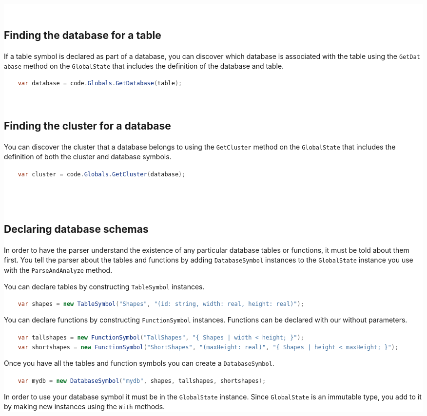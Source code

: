 &nbsp;
## Finding the database for a table

If a table symbol is declared as part of a database, you can discover which database is associated with the table
using the `GetDatabase` method on the `GlobalState` that includes the definition of the database and table.

```csharp
    var database = code.Globals.GetDatabase(table);
```

&nbsp;
## Finding the cluster for a database

You can discover the cluster that a database belongs to using the `GetCluster` method on the `GlobalState`
that includes the definition of both the cluster and database symbols.

```csharp
    var cluster = code.Globals.GetCluster(database);
```

&nbsp;
---
## Declaring database schemas

In order to have the parser understand the existence of any particular database tables or functions, it must be told about them first.
You tell the parser about the tables and functions by adding `DatabaseSymbol` instances to the `GlobalState` instance you use with the `ParseAndAnalyze` method.

You can declare tables by constructing `TableSymbol` instances.

```csharp
    var shapes = new TableSymbol("Shapes", "(id: string, width: real, height: real)");
```

You can declare functions by constructing `FunctionSymbol` instances.
Functions can be declared with our without parameters.

```csharp
    var tallshapes = new FunctionSymbol("TallShapes", "{ Shapes | width < height; }");
    var shortshapes = new FunctionSymbol("ShortShapes", "(maxHeight: real)", "{ Shapes | height < maxHeight; }");
```

Once you have all the tables and function symbols you can create a `DatabaseSymbol`.

```csharp
    var mydb = new DatabaseSymbol("mydb", shapes, tallshapes, shortshapes);
```

In order to use your database symbol it must be in the `GlobalState` instance.
Since `GlobalState` is an immutable type, you add to it by making new instances using the `With` methods.
